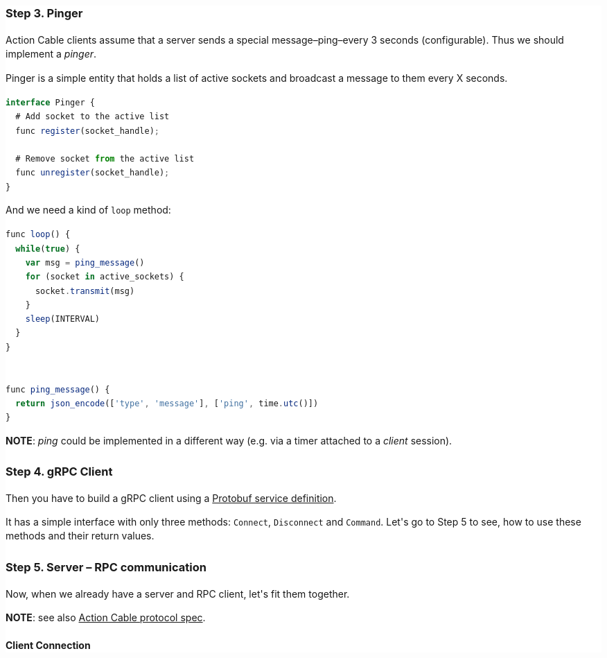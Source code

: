 ### Step 3. Pinger

Action Cable clients assume that a server sends a special message–ping–every 3 seconds (configurable).
Thus we should implement a _pinger_.

Pinger is a simple entity that holds a list of active sockets and broadcast a message to them every X seconds.

```js
interface Pinger {
  # Add socket to the active list
  func register(socket_handle);

  # Remove socket from the active list
  func unregister(socket_handle);
}
```

And we need a kind of `loop` method:

```js
func loop() {
  while(true) {
    var msg = ping_message()
    for (socket in active_sockets) {
      socket.transmit(msg)
    }
    sleep(INTERVAL)
  }
}


func ping_message() {
  return json_encode(['type', 'message'], ['ping', time.utc()])
}
```

**NOTE**: _ping_ could be implemented in a different way (e.g. via a timer attached to a _client_ session).

### Step 4. gRPC Client

Then you have to build a gRPC client using a [Protobuf service definition](rpc_proto.md).

It has a simple interface with only three methods: `Connect`, `Disconnect` and `Command`.
Let's go to Step 5 to see, how to use these methods and their return values.

### Step 5. Server – RPC communication

Now, when we already have a server and RPC client, let's fit them together.

**NOTE**: see also [Action Cable protocol spec](action_cable_protocol.md).

#### Client Connection
